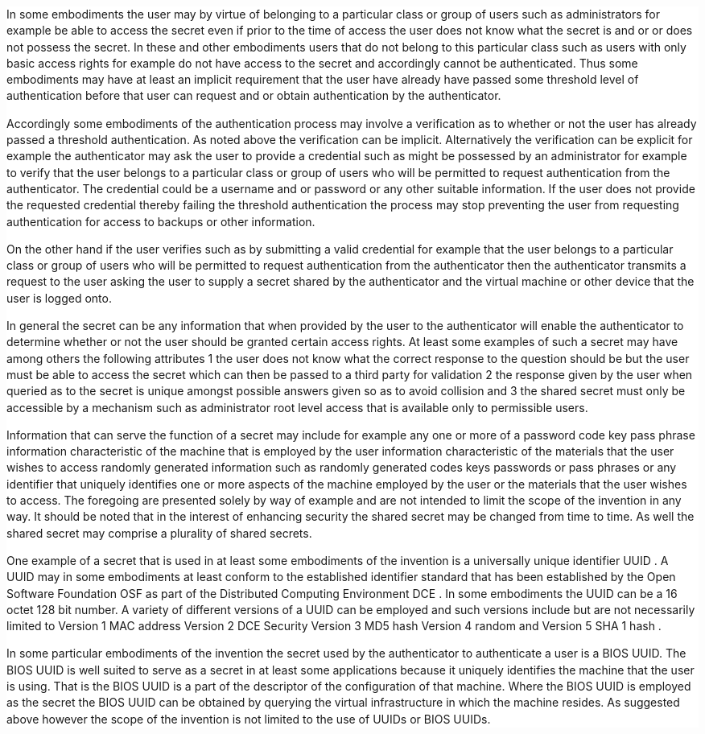 In some embodiments the user may by virtue of belonging to a particular class or group of users such as administrators for example be able to access the secret even if prior to the time of access the user does not know what the secret is and or or does not possess the secret. In these and other embodiments users that do not belong to this particular class such as users with only basic access rights for example do not have access to the secret and accordingly cannot be authenticated. Thus some embodiments may have at least an implicit requirement that the user have already have passed some threshold level of authentication before that user can request and or obtain authentication by the authenticator.

Accordingly some embodiments of the authentication process may involve a verification as to whether or not the user has already passed a threshold authentication. As noted above the verification can be implicit. Alternatively the verification can be explicit for example the authenticator may ask the user to provide a credential such as might be possessed by an administrator for example to verify that the user belongs to a particular class or group of users who will be permitted to request authentication from the authenticator. The credential could be a username and or password or any other suitable information. If the user does not provide the requested credential thereby failing the threshold authentication the process may stop preventing the user from requesting authentication for access to backups or other information.

On the other hand if the user verifies such as by submitting a valid credential for example that the user belongs to a particular class or group of users who will be permitted to request authentication from the authenticator then the authenticator transmits a request to the user asking the user to supply a secret shared by the authenticator and the virtual machine or other device that the user is logged onto.

In general the secret can be any information that when provided by the user to the authenticator will enable the authenticator to determine whether or not the user should be granted certain access rights. At least some examples of such a secret may have among others the following attributes 1 the user does not know what the correct response to the question should be but the user must be able to access the secret which can then be passed to a third party for validation 2 the response given by the user when queried as to the secret is unique amongst possible answers given so as to avoid collision and 3 the shared secret must only be accessible by a mechanism such as administrator root level access that is available only to permissible users.

Information that can serve the function of a secret may include for example any one or more of a password code key pass phrase information characteristic of the machine that is employed by the user information characteristic of the materials that the user wishes to access randomly generated information such as randomly generated codes keys passwords or pass phrases or any identifier that uniquely identifies one or more aspects of the machine employed by the user or the materials that the user wishes to access. The foregoing are presented solely by way of example and are not intended to limit the scope of the invention in any way. It should be noted that in the interest of enhancing security the shared secret may be changed from time to time. As well the shared secret may comprise a plurality of shared secrets.

One example of a secret that is used in at least some embodiments of the invention is a universally unique identifier UUID . A UUID may in some embodiments at least conform to the established identifier standard that has been established by the Open Software Foundation OSF as part of the Distributed Computing Environment DCE . In some embodiments the UUID can be a 16 octet 128 bit number. A variety of different versions of a UUID can be employed and such versions include but are not necessarily limited to Version 1 MAC address Version 2 DCE Security Version 3 MD5 hash Version 4 random and Version 5 SHA 1 hash .

In some particular embodiments of the invention the secret used by the authenticator to authenticate a user is a BIOS UUID. The BIOS UUID is well suited to serve as a secret in at least some applications because it uniquely identifies the machine that the user is using. That is the BIOS UUID is a part of the descriptor of the configuration of that machine. Where the BIOS UUID is employed as the secret the BIOS UUID can be obtained by querying the virtual infrastructure in which the machine resides. As suggested above however the scope of the invention is not limited to the use of UUIDs or BIOS UUIDs.
